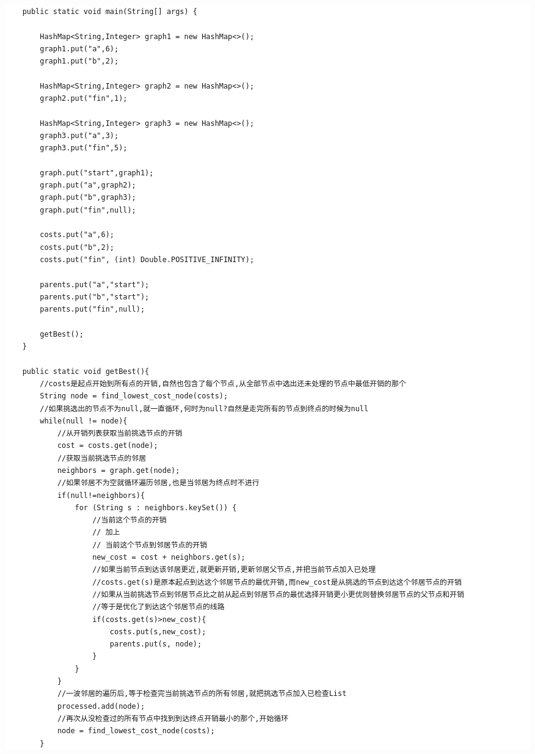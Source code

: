         public static void main(String[] args) {
    
            HashMap<String,Integer> graph1 = new HashMap<>();
            graph1.put("a",6);
            graph1.put("b",2);
    
            HashMap<String,Integer> graph2 = new HashMap<>();
            graph2.put("fin",1);
    
            HashMap<String,Integer> graph3 = new HashMap<>();
            graph3.put("a",3);
            graph3.put("fin",5);
    
            graph.put("start",graph1);
            graph.put("a",graph2);
            graph.put("b",graph3);
            graph.put("fin",null);
    
            costs.put("a",6);
            costs.put("b",2);
            costs.put("fin", (int) Double.POSITIVE_INFINITY);
    
            parents.put("a","start");
            parents.put("b","start");
            parents.put("fin",null);
    
            getBest();
        }
    
        public static void getBest(){
            //costs是起点开始到所有点的开销,自然也包含了每个节点,从全部节点中选出还未处理的节点中最低开销的那个
            String node = find_lowest_cost_node(costs);
            //如果挑选出的节点不为null,就一直循环,何时为null?自然是走完所有的节点到终点的时候为null
            while(null != node){
                //从开销列表获取当前挑选节点的开销
                cost = costs.get(node);
                //获取当前挑选节点的邻居
                neighbors = graph.get(node);
                //如果邻居不为空就循环遍历邻居,也是当邻居为终点时不进行
                if(null!=neighbors){
                    for (String s : neighbors.keySet()) {
                        //当前这个节点的开销
                        // 加上
                        // 当前这个节点到邻居节点的开销
                        new_cost = cost + neighbors.get(s);
                        //如果当前节点到达该邻居更近,就更新开销,更新邻居父节点,并把当前节点加入已处理
                        //costs.get(s)是原本起点到达这个邻居节点的最优开销,而new_cost是从挑选的节点到达这个邻居节点的开销
                        //如果从当前挑选节点到邻居节点比之前从起点到邻居节点的最优选择开销更小更优则替换邻居节点的父节点和开销
                        //等于是优化了到达这个邻居节点的线路
                        if(costs.get(s)>new_cost){
                            costs.put(s,new_cost);
                            parents.put(s, node);
                        }
                    }
                }
                //一波邻居的遍历后,等于检查完当前挑选节点的所有邻居,就把挑选节点加入已检查List
                processed.add(node);
                //再次从没检查过的所有节点中找到到达终点开销最小的那个,开始循环
                node = find_lowest_cost_node(costs);
            }
    